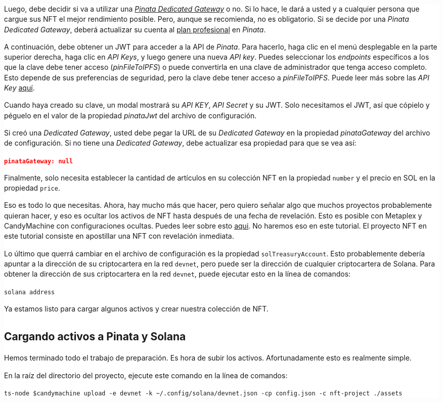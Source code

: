 Luego, debe decidir si va a utilizar una [_Pinata Dedicated Gateway_](https://knowledge.pinata.cloud/en/articles/5666429-dedicated-gateways) o no. Si lo hace, le dará a usted y a cualquier persona que cargue sus NFT el mejor rendimiento posible. Pero, aunque se recomienda, no es obligatorio. Si se decide por una _Pinata Dedicated Gateway_, deberá actualizar su cuenta al [plan profesional](https://www.pinata.cloud/pricing) en _Pinata_.


A continuación, debe obtener un JWT para acceder a la API de _Pinata_. Para hacerlo, haga clic en el menú desplegable en la parte superior derecha, haga clic en _API Keys_, y luego genere una nueva _API key_. Puedes seleccionar los _endpoints_ específicos a los que la clave debe tener acceso (_pinFileToIPFS_) o puede convertirla en una clave de administrador que tenga acceso completo. Esto depende de sus preferencias de seguridad, pero la clave debe tener acceso a _pinFileToIPFS_. Puede leer más sobre las _API Key_ [aquí](https://medium.com/pinata/introducing-scoped-api-keys-48e808623d5d).

Cuando haya creado su clave, un modal mostrará su _API KEY_, _API Secret_ y su JWT. Solo necesitamos el JWT, así que cópielo y péguelo en el valor de la propiedad _pinataJwt_ del archivo de configuración.

Si creó una _Dedicated Gateway_, usted debe pegar la URL de su _Dedicated Gateway_ en la propiedad _pinataGateway_ del archivo de configuración. Si no tiene una _Dedicated Gateway_, debe actualizar esa propiedad para que se vea así:

```json
pinataGateway: null
```

Finalmente, solo necesita establecer la cantidad de artículos en su colección NFT en la propiedad `number` y el precio en SOL en la propiedad `price`.

Eso es todo lo que necesitas. Ahora, hay mucho más que hacer, pero quiero señalar algo que muchos proyectos probablemente quieran hacer, y eso es ocultar los activos de NFT hasta después de una fecha de revelación. Esto es posible con Metaplex y CandyMachine con configuraciones ocultas. Puedes leer sobre esto  [aqui](https://docs.metaplex.com/candy-machine-v2/configuration#hidden-settings). No haremos eso en este tutorial. El proyecto NFT en este tutorial consiste en apostillar una NFT con revelación inmediata.

Lo último que querrá cambiar en el archivo de configuración es la propiedad `solTreasuryAccount`. Esto probablemente debería apuntar a la dirección de su criptocartera en la red `devnet`, pero puede ser la dirección de cualquier criptocartera de Solana. Para obtener la dirección de sus criptocartera en la red `devnet`, puede ejecutar esto en la línea de comandos:

```bash
solana address
```

Ya estamos listo para cargar algunos activos y crear nuestra colección de NFT.

## Cargando activos a Pinata y Solana

Hemos terminado todo el trabajo de preparación. Es hora de subir los activos. Afortunadamente esto es realmente simple.

En la raíz del directorio del proyecto, ejecute este comando en la línea de comandos:

```shell
ts-node $candymachine upload -e devnet -k ~/.config/solana/devnet.json -cp config.json -c nft-project ./assets
```
